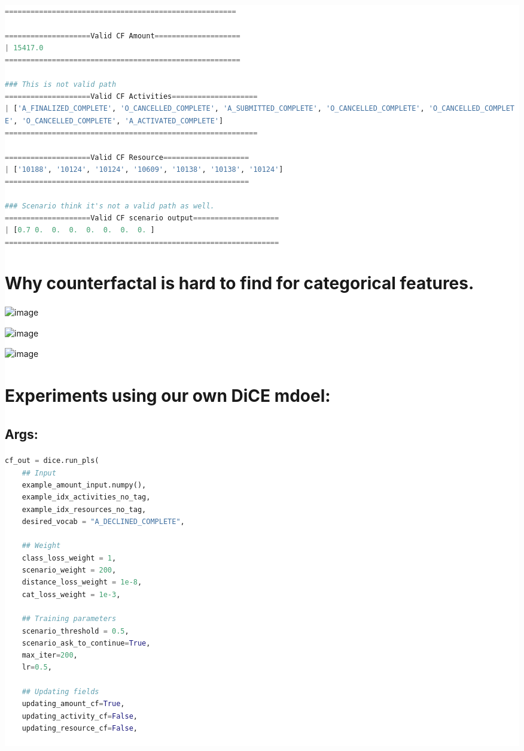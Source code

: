 ```python
======================================================

====================Valid CF Amount====================
| 15417.0 
=======================================================

### This is not valid path
====================Valid CF Activities====================
| ['A_FINALIZED_COMPLETE', 'O_CANCELLED_COMPLETE', 'A_SUBMITTED_COMPLETE', 'O_CANCELLED_COMPLETE', 'O_CANCELLED_COMPLETE', 'O_CANCELLED_COMPLETE', 'A_ACTIVATED_COMPLETE'] 
===========================================================

====================Valid CF Resource====================
| ['10188', '10124', '10124', '10609', '10138', '10138', '10124'] 
=========================================================

### Scenario think it's not a valid path as well.
====================Valid CF scenario output====================
| [0.7 0.  0.  0.  0.  0.  0.  0. ] 
================================================================

```

# Why counterfactal is hard to find for categorical features. 

![image](https://user-images.githubusercontent.com/37566901/123822510-b4895c00-d93f-11eb-801c-700a294bc0ff.png)

![image](https://user-images.githubusercontent.com/37566901/123839217-35e8ea80-d950-11eb-9afc-07cb79a33ae2.png)

![image](https://user-images.githubusercontent.com/37566901/123822968-15189900-d940-11eb-852b-82954c1df493.png)

# Experiments using our own DiCE mdoel:

## Args:
```python
cf_out = dice.run_pls(
    ## Input
    example_amount_input.numpy(),
    example_idx_activities_no_tag,
    example_idx_resources_no_tag,
    desired_vocab = "A_DECLINED_COMPLETE",
    
    ## Weight
    class_loss_weight = 1,
    scenario_weight = 200,
    distance_loss_weight = 1e-8,
    cat_loss_weight = 1e-3,
    
    ## Training parameters
    scenario_threshold = 0.5,
    scenario_ask_to_continue=True,
    max_iter=200,
    lr=0.5,

    ## Updating fields
    updating_amount_cf=True,
    updating_activity_cf=False,
    updating_resource_cf=False,
    
```
